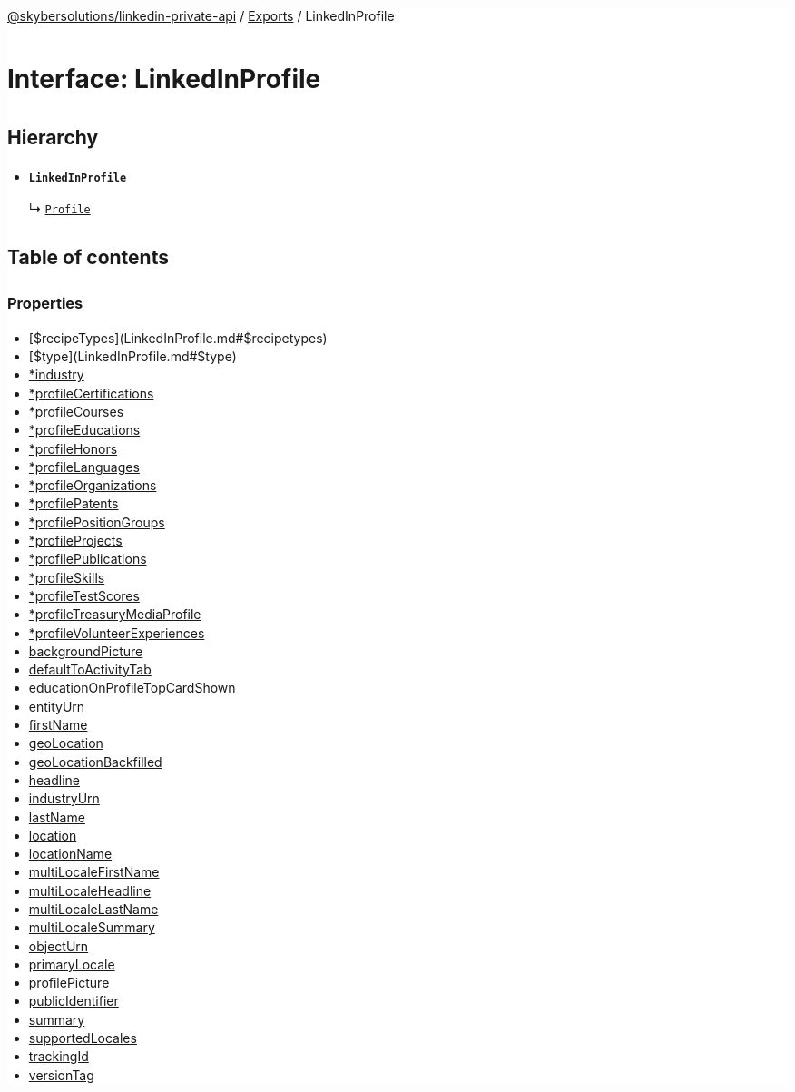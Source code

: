 [@skybersolutions/linkedin-private-api](../README.md) / [Exports](../modules.md) / LinkedInProfile

# Interface: LinkedInProfile

## Hierarchy

- **`LinkedInProfile`**

  ↳ [`Profile`](Profile.md)

## Table of contents

### Properties

- [$recipeTypes](LinkedInProfile.md#$recipetypes)
- [$type](LinkedInProfile.md#$type)
- [*industry](LinkedInProfile.md#*industry)
- [*profileCertifications](LinkedInProfile.md#*profilecertifications)
- [*profileCourses](LinkedInProfile.md#*profilecourses)
- [*profileEducations](LinkedInProfile.md#*profileeducations)
- [*profileHonors](LinkedInProfile.md#*profilehonors)
- [*profileLanguages](LinkedInProfile.md#*profilelanguages)
- [*profileOrganizations](LinkedInProfile.md#*profileorganizations)
- [*profilePatents](LinkedInProfile.md#*profilepatents)
- [*profilePositionGroups](LinkedInProfile.md#*profilepositiongroups)
- [*profileProjects](LinkedInProfile.md#*profileprojects)
- [*profilePublications](LinkedInProfile.md#*profilepublications)
- [*profileSkills](LinkedInProfile.md#*profileskills)
- [*profileTestScores](LinkedInProfile.md#*profiletestscores)
- [*profileTreasuryMediaProfile](LinkedInProfile.md#*profiletreasurymediaprofile)
- [*profileVolunteerExperiences](LinkedInProfile.md#*profilevolunteerexperiences)
- [backgroundPicture](LinkedInProfile.md#backgroundpicture)
- [defaultToActivityTab](LinkedInProfile.md#defaulttoactivitytab)
- [educationOnProfileTopCardShown](LinkedInProfile.md#educationonprofiletopcardshown)
- [entityUrn](LinkedInProfile.md#entityurn)
- [firstName](LinkedInProfile.md#firstname)
- [geoLocation](LinkedInProfile.md#geolocation)
- [geoLocationBackfilled](LinkedInProfile.md#geolocationbackfilled)
- [headline](LinkedInProfile.md#headline)
- [industryUrn](LinkedInProfile.md#industryurn)
- [lastName](LinkedInProfile.md#lastname)
- [location](LinkedInProfile.md#location)
- [locationName](LinkedInProfile.md#locationname)
- [multiLocaleFirstName](LinkedInProfile.md#multilocalefirstname)
- [multiLocaleHeadline](LinkedInProfile.md#multilocaleheadline)
- [multiLocaleLastName](LinkedInProfile.md#multilocalelastname)
- [multiLocaleSummary](LinkedInProfile.md#multilocalesummary)
- [objectUrn](LinkedInProfile.md#objecturn)
- [primaryLocale](LinkedInProfile.md#primarylocale)
- [profilePicture](LinkedInProfile.md#profilepicture)
- [publicIdentifier](LinkedInProfile.md#publicidentifier)
- [summary](LinkedInProfile.md#summary)
- [supportedLocales](LinkedInProfile.md#supportedlocales)
- [trackingId](LinkedInProfile.md#trackingid)
- [versionTag](LinkedInProfile.md#versiontag)
